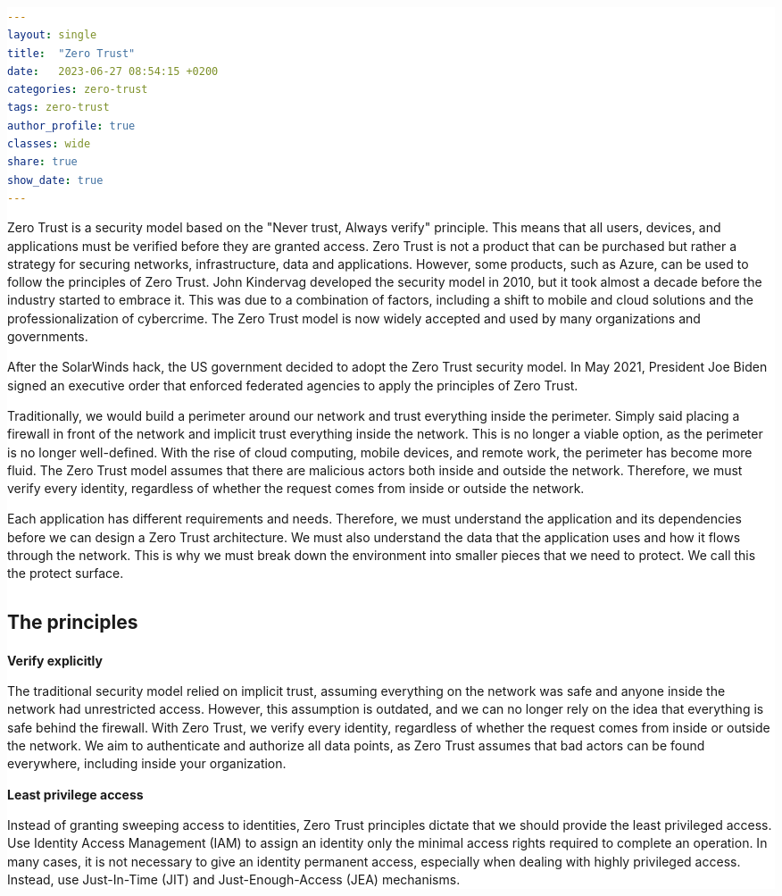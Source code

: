 ```yaml
---
layout: single
title:  "Zero Trust"
date:   2023-06-27 08:54:15 +0200
categories: zero-trust
tags: zero-trust
author_profile: true
classes: wide
share: true
show_date: true
---
```

Zero Trust is a security model based on the "Never trust, Always verify" principle. This means that all users, devices, and applications must be verified before they are granted access. Zero Trust is not a product that can be purchased but rather a strategy for securing networks, infrastructure, data and applications. However, some products, such as Azure, can be used to follow the principles of Zero Trust. John Kindervag developed the security model in 2010, but it took almost a decade before the industry started to embrace it. This was due to a combination of factors, including a shift to mobile and cloud solutions and the professionalization of cybercrime. The Zero Trust model is now widely accepted and used by many organizations and governments.

<p class="notice--info">
    After the SolarWinds hack, the US government decided to adopt the Zero Trust security model. In May 2021, President Joe Biden signed an executive order that enforced federated agencies to apply the principles of Zero Trust.
</p>

Traditionally, we would build a perimeter around our network and trust everything inside the perimeter. Simply said placing a firewall in front of the network and implicit trust everything inside the network. This is no longer a viable option, as the perimeter is no longer well-defined. With the rise of cloud computing, mobile devices, and remote work, the perimeter has become more fluid. The Zero Trust model assumes that there are malicious actors both inside and outside the network. Therefore, we must verify every identity, regardless of whether the request comes from inside or outside the network.

Each application has different requirements and needs. Therefore, we must understand the application and its dependencies before we can design a Zero Trust architecture. We must also understand the data that the application uses and how it flows through the network. This is why we must break down the environment into smaller pieces that we need to protect. We call this the protect surface.

<h2>The principles</h2>

**Verify explicitly**
<p>The traditional security model relied on implicit trust, assuming everything on the network was safe and anyone inside the network had unrestricted access. However, this assumption is outdated, and we can no longer rely on the idea that everything is safe behind the firewall. With Zero Trust, we verify every identity, regardless of whether the request comes from inside or outside the network. We aim to authenticate and authorize all data points, as Zero Trust assumes that bad actors can be found everywhere, including inside your organization.</p>

**Least privilege access**
<p>Instead of granting sweeping access to identities, Zero Trust principles dictate that we should provide the least privileged access. Use Identity Access Management (IAM) to assign an identity only the minimal access rights required to complete an operation. In many cases, it is not necessary to give an identity permanent access, especially when dealing with highly privileged access. Instead, use Just-In-Time (JIT) and Just-Enough-Access (JEA) mechanisms.</p>
